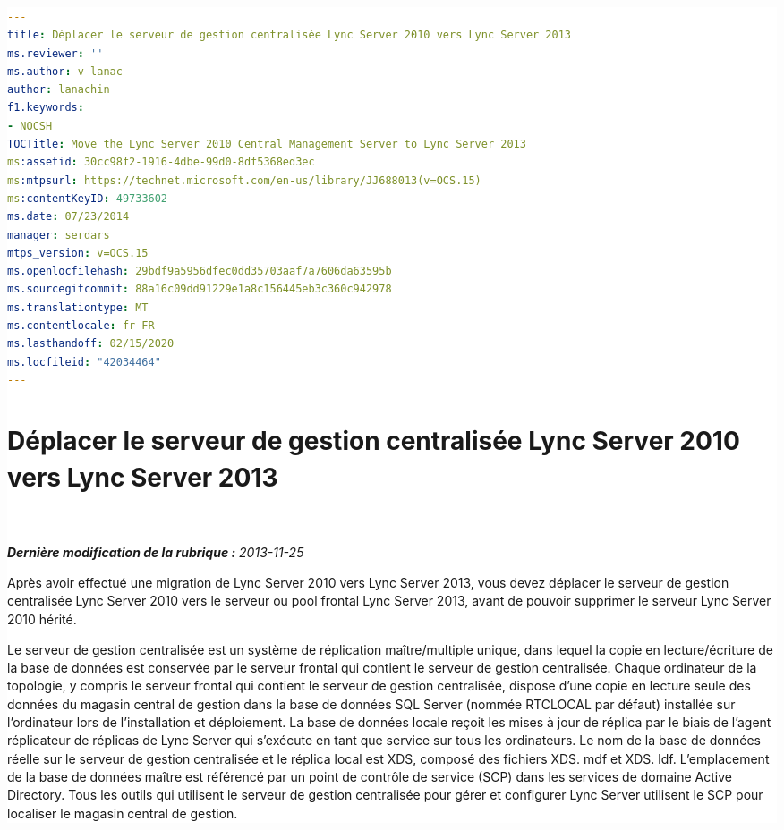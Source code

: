 ```yaml
---
title: Déplacer le serveur de gestion centralisée Lync Server 2010 vers Lync Server 2013
ms.reviewer: ''
ms.author: v-lanac
author: lanachin
f1.keywords:
- NOCSH
TOCTitle: Move the Lync Server 2010 Central Management Server to Lync Server 2013
ms:assetid: 30cc98f2-1916-4dbe-99d0-8df5368ed3ec
ms:mtpsurl: https://technet.microsoft.com/en-us/library/JJ688013(v=OCS.15)
ms:contentKeyID: 49733602
ms.date: 07/23/2014
manager: serdars
mtps_version: v=OCS.15
ms.openlocfilehash: 29bdf9a5956dfec0dd35703aaf7a7606da63595b
ms.sourcegitcommit: 88a16c09dd91229e1a8c156445eb3c360c942978
ms.translationtype: MT
ms.contentlocale: fr-FR
ms.lasthandoff: 02/15/2020
ms.locfileid: "42034464"
---
```

<div data-xmlns="http://www.w3.org/1999/xhtml">

<div class="topic" data-xmlns="http://www.w3.org/1999/xhtml" data-msxsl="urn:schemas-microsoft-com:xslt" data-cs="http://msdn.microsoft.com/">

<div data-asp="http://msdn2.microsoft.com/asp">

# <a name="move-the-lync-server-2010-central-management-server-to-lync-server-2013"></a>Déplacer le serveur de gestion centralisée Lync Server 2010 vers Lync Server 2013

</div>

<div id="mainSection">

<div id="mainBody">

<span> </span>

_**Dernière modification de la rubrique :** 2013-11-25_

Après avoir effectué une migration de Lync Server 2010 vers Lync Server 2013, vous devez déplacer le serveur de gestion centralisée Lync Server 2010 vers le serveur ou pool frontal Lync Server 2013, avant de pouvoir supprimer le serveur Lync Server 2010 hérité.

Le serveur de gestion centralisée est un système de réplication maître/multiple unique, dans lequel la copie en lecture/écriture de la base de données est conservée par le serveur frontal qui contient le serveur de gestion centralisée. Chaque ordinateur de la topologie, y compris le serveur frontal qui contient le serveur de gestion centralisée, dispose d’une copie en lecture seule des données du magasin central de gestion dans la base de données SQL Server (nommée RTCLOCAL par défaut) installée sur l’ordinateur lors de l’installation et déploiement. La base de données locale reçoit les mises à jour de réplica par le biais de l’agent réplicateur de réplicas de Lync Server qui s’exécute en tant que service sur tous les ordinateurs. Le nom de la base de données réelle sur le serveur de gestion centralisée et le réplica local est XDS, composé des fichiers XDS. mdf et XDS. ldf. L’emplacement de la base de données maître est référencé par un point de contrôle de service (SCP) dans les services de domaine Active Directory. Tous les outils qui utilisent le serveur de gestion centralisée pour gérer et configurer Lync Server utilisent le SCP pour localiser le magasin central de gestion.

